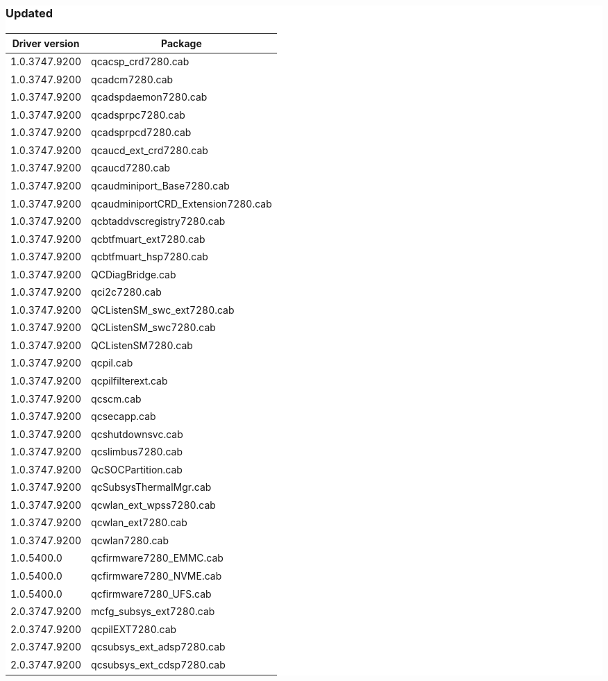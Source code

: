 ### Updated

| Driver version | Package |
|----------------|---------|
| 1.0.3747.9200 | qcacsp_crd7280.cab |
| 1.0.3747.9200 | qcadcm7280.cab |
| 1.0.3747.9200 | qcadspdaemon7280.cab |
| 1.0.3747.9200 | qcadsprpc7280.cab |
| 1.0.3747.9200 | qcadsprpcd7280.cab |
| 1.0.3747.9200 | qcaucd_ext_crd7280.cab |
| 1.0.3747.9200 | qcaucd7280.cab |
| 1.0.3747.9200 | qcaudminiport_Base7280.cab |
| 1.0.3747.9200 | qcaudminiportCRD_Extension7280.cab |
| 1.0.3747.9200 | qcbtaddvscregistry7280.cab |
| 1.0.3747.9200 | qcbtfmuart_ext7280.cab |
| 1.0.3747.9200 | qcbtfmuart_hsp7280.cab |
| 1.0.3747.9200 | QCDiagBridge.cab |
| 1.0.3747.9200 | qci2c7280.cab |
| 1.0.3747.9200 | QCListenSM_swc_ext7280.cab |
| 1.0.3747.9200 | QCListenSM_swc7280.cab |
| 1.0.3747.9200 | QCListenSM7280.cab |
| 1.0.3747.9200 | qcpil.cab |
| 1.0.3747.9200 | qcpilfilterext.cab |
| 1.0.3747.9200 | qcscm.cab |
| 1.0.3747.9200 | qcsecapp.cab |
| 1.0.3747.9200 | qcshutdownsvc.cab |
| 1.0.3747.9200 | qcslimbus7280.cab |
| 1.0.3747.9200 | QcSOCPartition.cab |
| 1.0.3747.9200 | qcSubsysThermalMgr.cab |
| 1.0.3747.9200 | qcwlan_ext_wpss7280.cab |
| 1.0.3747.9200 | qcwlan_ext7280.cab |
| 1.0.3747.9200 | qcwlan7280.cab |
| 1.0.5400.0 | qcfirmware7280_EMMC.cab |
| 1.0.5400.0 | qcfirmware7280_NVME.cab |
| 1.0.5400.0 | qcfirmware7280_UFS.cab |
| 2.0.3747.9200 | mcfg_subsys_ext7280.cab |
| 2.0.3747.9200 | qcpilEXT7280.cab |
| 2.0.3747.9200 | qcsubsys_ext_adsp7280.cab |
| 2.0.3747.9200 | qcsubsys_ext_cdsp7280.cab |